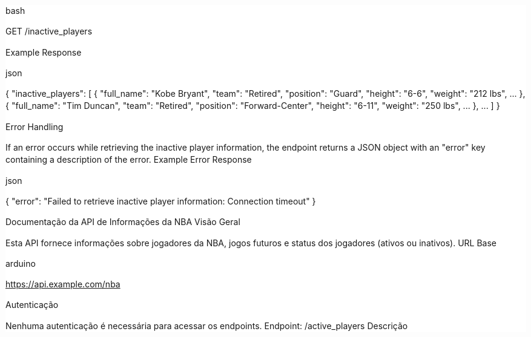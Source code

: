bash

GET /inactive_players

Example Response

json

{
    "inactive_players": [
        {
            "full_name": "Kobe Bryant",
            "team": "Retired",
            "position": "Guard",
            "height": "6-6",
            "weight": "212 lbs",
            ...
        },
        {
            "full_name": "Tim Duncan",
            "team": "Retired",
            "position": "Forward-Center",
            "height": "6-11",
            "weight": "250 lbs",
            ...
        },
        ...
    ]
}

Error Handling

If an error occurs while retrieving the inactive player information, the endpoint returns a JSON object with an "error" key containing a description of the error.
Example Error Response

json

{
    "error": "Failed to retrieve inactive player information: Connection timeout"
}

Documentação da API de Informações da NBA
Visão Geral

Esta API fornece informações sobre jogadores da NBA, jogos futuros e status dos jogadores (ativos ou inativos).
URL Base

arduino

https://api.example.com/nba

Autenticação

Nenhuma autenticação é necessária para acessar os endpoints.
Endpoint: /active_players
Descrição
